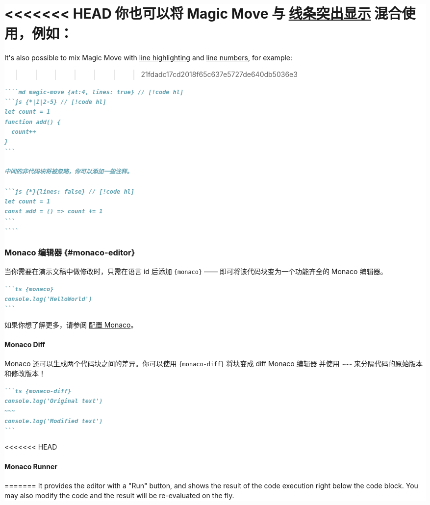 <<<<<<< HEAD
你也可以将 Magic Move 与 [线条突出显示](#line-highlighting) 混合使用，例如：
=======
It's also possible to mix Magic Move with [line highlighting](#line-highlighting) and [line numbers](#line-numbers), for example:
>>>>>>> 21fdadc17cd2018f65c637e5727de640db5036e3

`````md
````md magic-move {at:4, lines: true} // [!code hl]
```js {*|1|2-5} // [!code hl]
let count = 1
function add() {
  count++
}
```

中间的非代码块将被忽略，你可以添加一些注释。

```js {*}{lines: false} // [!code hl]
let count = 1
const add = () => count += 1
```
````
`````



### Monaco 编辑器 {#monaco-editor}

当你需要在演示文稿中做修改时，只需在语言 id 后添加 `{monaco}` —— 即可将该代码块变为一个功能齐全的 Monaco 编辑器。

````md
```ts {monaco}
console.log('HelloWorld')
```
````

如果你想了解更多，请参阅 [配置 Monaco](/custom/config-monaco)。

#### Monaco Diff


Monaco 还可以生成两个代码块之间的差异。你可以使用 `{monaco-diff}` 将块变成 [diff Monaco 编辑器](https://microsoft.github.io/monaco-editor/playground.html?source=v0.36.1#example-creating-the-diffeditor-multi-line-example) 并使用 `~~~` 来分隔代码的原始版本和修改版本！

````md
```ts {monaco-diff}
console.log('Original text')
~~~
console.log('Modified text')
```
````

<<<<<<< HEAD
#### Monaco Runner
=======
It provides the editor with a "Run" button, and shows the result of the code execution right below the code block. You may also modify the code and the result will be re-evaluated on the fly.
